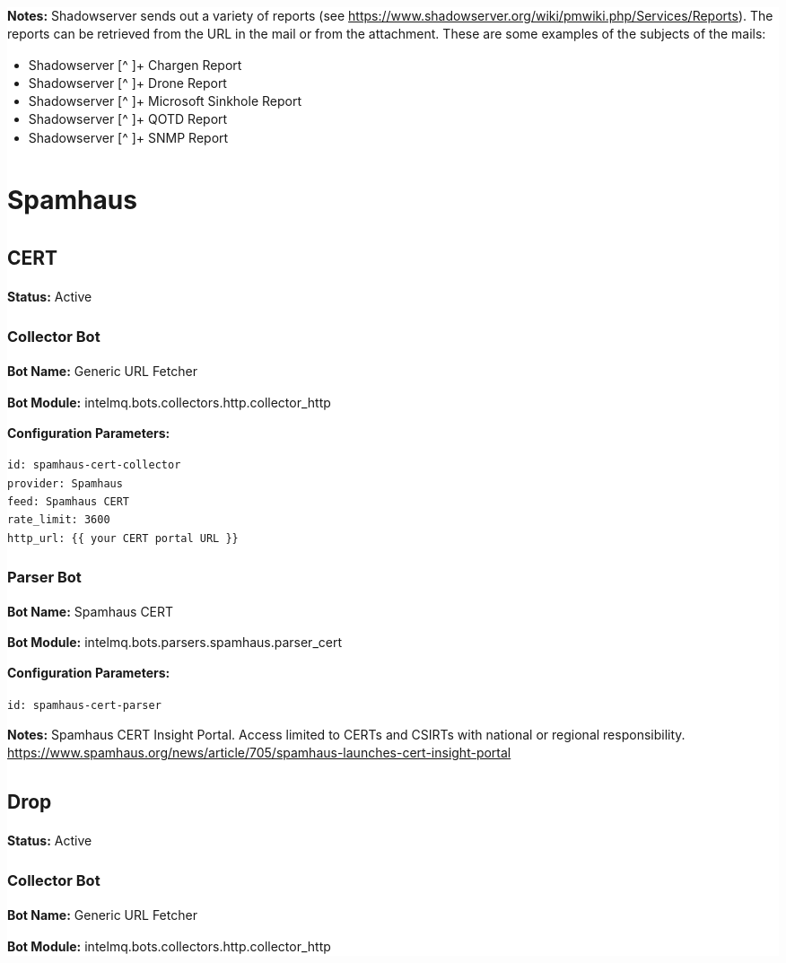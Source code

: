 **Notes:** Shadowserver sends out a variety of reports (see https://www.shadowserver.org/wiki/pmwiki.php/Services/Reports). The reports can be retrieved from the URL in the mail or from the attachment. These are some examples of the subjects of the mails:

 - Shadowserver [^ ]+ Chargen Report
 - Shadowserver [^ ]+ Drone Report
 - Shadowserver [^ ]+ Microsoft Sinkhole Report
 - Shadowserver [^ ]+ QOTD Report
 - Shadowserver [^ ]+ SNMP Report


# Spamhaus

## CERT

**Status:** Active

### Collector Bot

**Bot Name:** Generic URL Fetcher

**Bot Module:** intelmq.bots.collectors.http.collector_http

**Configuration Parameters:**
```
id: spamhaus-cert-collector
provider: Spamhaus
feed: Spamhaus CERT
rate_limit: 3600
http_url: {{ your CERT portal URL }}
```

### Parser Bot

**Bot Name:** Spamhaus CERT

**Bot Module:** intelmq.bots.parsers.spamhaus.parser_cert

**Configuration Parameters:**
```
id: spamhaus-cert-parser
```

**Notes:** Spamhaus CERT Insight Portal. Access limited to CERTs and CSIRTs with national or regional responsibility. https://www.spamhaus.org/news/article/705/spamhaus-launches-cert-insight-portal

## Drop

**Status:** Active

### Collector Bot

**Bot Name:** Generic URL Fetcher

**Bot Module:** intelmq.bots.collectors.http.collector_http
